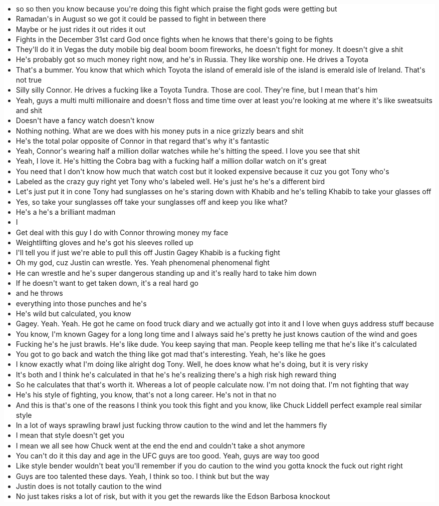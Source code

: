 *  so so then you know because you're doing this fight which praise the fight gods were getting but
*  Ramadan's in August so we got it could be passed to fight in between there
*  Maybe or he just rides it out rides it out
*  Fights in the December 31st card God once fights when he knows that there's going to be fights
*  They'll do it in Vegas the duty mobile big deal boom boom fireworks, he doesn't fight for money. It doesn't give a shit
*  He's probably got so much money right now, and he's in Russia. They like worship one. He drives a Toyota
*  That's a bummer. You know that which which Toyota the island of emerald isle of the island is emerald isle of Ireland. That's not true
*  Silly silly Connor. He drives a fucking like a Toyota Tundra. Those are cool. They're fine, but I mean that's him
*  Yeah, guys a multi multi millionaire and doesn't floss and time time over at least you're looking at me where it's like sweatsuits and shit
*  Doesn't have a fancy watch doesn't know
*  Nothing nothing. What are we does with his money puts in a nice grizzly bears and shit
*  He's the total polar opposite of Connor in that regard that's why it's fantastic
*  Yeah, Connor's wearing half a million dollar watches while he's hitting the speed. I love you see that shit
*  Yeah, I love it. He's hitting the Cobra bag with a fucking half a million dollar watch on it's great
*  You need that I don't know how much that watch cost but it looked expensive because it cuz you got Tony who's
*  Labeled as the crazy guy right yet Tony who's labeled well. He's just he's he's a different bird
*  Let's just put it in cone Tony had sunglasses on he's staring down with Khabib and he's telling Khabib to take your glasses off
*  Yes, so take your sunglasses off take your sunglasses off and keep you like what?
*  He's a he's a brilliant madman
*  I
*  Get deal with this guy I do with Connor throwing money my face
*  Weightlifting gloves and he's got his sleeves rolled up
*  I'll tell you if just we're able to pull this off Justin Gagey Khabib is a fucking fight
*  Oh my god, cuz Justin can wrestle. Yes. Yeah phenomenal phenomenal fight
*  He can wrestle and he's super dangerous standing up and it's really hard to take him down
*  If he doesn't want to get taken down, it's a real hard go
*  and he throws
*  everything into those punches and he's
*  He's wild but calculated, you know
*  Gagey. Yeah. Yeah. He got he came on food truck diary and we actually got into it and I love when guys address stuff because
*  You know, I'm known Gagey for a long long time and I always said he's pretty he just knows caution of the wind and goes
*  Fucking he's he just brawls. He's like dude. You keep saying that man. People keep telling me that he's like it's calculated
*  You got to go back and watch the thing like got mad that's interesting. Yeah, he's like he goes
*  I know exactly what I'm doing like alright dog Tony. Well, he does know what he's doing, but it is very risky
*  It's both and I think he's calculated in that he's he's realizing there's a high risk high reward thing
*  So he calculates that that's worth it. Whereas a lot of people calculate now. I'm not doing that. I'm not fighting that way
*  He's his style of fighting, you know, that's not a long career. He's not in that no
*  And this is that's one of the reasons I think you took this fight and you know, like Chuck Liddell perfect example real similar style
*  In a lot of ways sprawling brawl just fucking throw caution to the wind and let the hammers fly
*  I mean that style doesn't get you
*  I mean we all see how Chuck went at the end the end and couldn't take a shot anymore
*  You can't do it this day and age in the UFC guys are too good. Yeah, guys are way too good
*  Like style bender wouldn't beat you'll remember if you do caution to the wind you gotta knock the fuck out right right
*  Guys are too talented these days. Yeah, I think so too. I think but but the way
*  Justin does is not totally caution to the wind
*  No just takes risks a lot of risk, but with it you get the rewards like the Edson Barbosa knockout